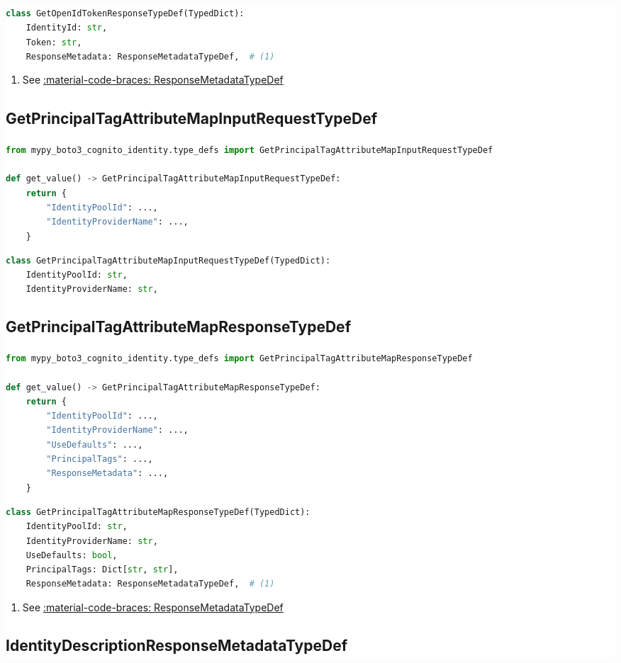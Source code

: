 ```python title="Definition"
class GetOpenIdTokenResponseTypeDef(TypedDict):
    IdentityId: str,
    Token: str,
    ResponseMetadata: ResponseMetadataTypeDef,  # (1)
```

1. See [:material-code-braces: ResponseMetadataTypeDef](./type_defs.md#responsemetadatatypedef) 
## GetPrincipalTagAttributeMapInputRequestTypeDef

```python title="Usage Example"
from mypy_boto3_cognito_identity.type_defs import GetPrincipalTagAttributeMapInputRequestTypeDef

def get_value() -> GetPrincipalTagAttributeMapInputRequestTypeDef:
    return {
        "IdentityPoolId": ...,
        "IdentityProviderName": ...,
    }
```

```python title="Definition"
class GetPrincipalTagAttributeMapInputRequestTypeDef(TypedDict):
    IdentityPoolId: str,
    IdentityProviderName: str,
```

## GetPrincipalTagAttributeMapResponseTypeDef

```python title="Usage Example"
from mypy_boto3_cognito_identity.type_defs import GetPrincipalTagAttributeMapResponseTypeDef

def get_value() -> GetPrincipalTagAttributeMapResponseTypeDef:
    return {
        "IdentityPoolId": ...,
        "IdentityProviderName": ...,
        "UseDefaults": ...,
        "PrincipalTags": ...,
        "ResponseMetadata": ...,
    }
```

```python title="Definition"
class GetPrincipalTagAttributeMapResponseTypeDef(TypedDict):
    IdentityPoolId: str,
    IdentityProviderName: str,
    UseDefaults: bool,
    PrincipalTags: Dict[str, str],
    ResponseMetadata: ResponseMetadataTypeDef,  # (1)
```

1. See [:material-code-braces: ResponseMetadataTypeDef](./type_defs.md#responsemetadatatypedef) 
## IdentityDescriptionResponseMetadataTypeDef
